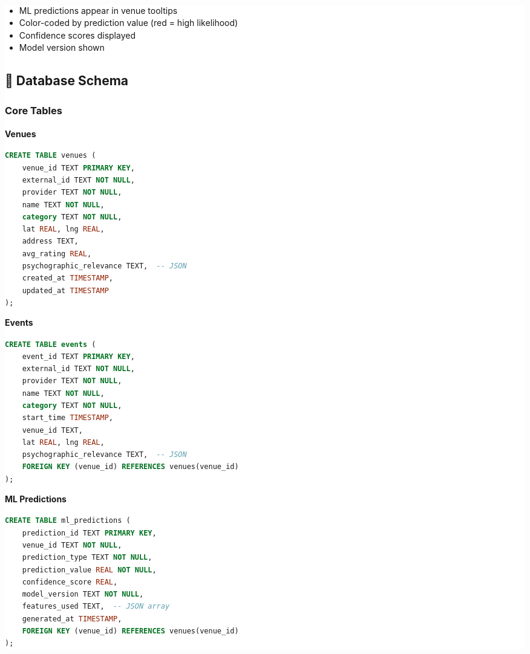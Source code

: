 - ML predictions appear in venue tooltips
- Color-coded by prediction value (red = high likelihood)
- Confidence scores displayed
- Model version shown

## 📁 Database Schema

### Core Tables

**Venues**

```sql
CREATE TABLE venues (
    venue_id TEXT PRIMARY KEY,
    external_id TEXT NOT NULL,
    provider TEXT NOT NULL,
    name TEXT NOT NULL,
    category TEXT NOT NULL,
    lat REAL, lng REAL,
    address TEXT,
    avg_rating REAL,
    psychographic_relevance TEXT,  -- JSON
    created_at TIMESTAMP,
    updated_at TIMESTAMP
);
```

**Events**

```sql
CREATE TABLE events (
    event_id TEXT PRIMARY KEY,
    external_id TEXT NOT NULL,
    provider TEXT NOT NULL,
    name TEXT NOT NULL,
    category TEXT NOT NULL,
    start_time TIMESTAMP,
    venue_id TEXT,
    lat REAL, lng REAL,
    psychographic_relevance TEXT,  -- JSON
    FOREIGN KEY (venue_id) REFERENCES venues(venue_id)
);
```

**ML Predictions**

```sql
CREATE TABLE ml_predictions (
    prediction_id TEXT PRIMARY KEY,
    venue_id TEXT NOT NULL,
    prediction_type TEXT NOT NULL,
    prediction_value REAL NOT NULL,
    confidence_score REAL,
    model_version TEXT NOT NULL,
    features_used TEXT,  -- JSON array
    generated_at TIMESTAMP,
    FOREIGN KEY (venue_id) REFERENCES venues(venue_id)
);
```
